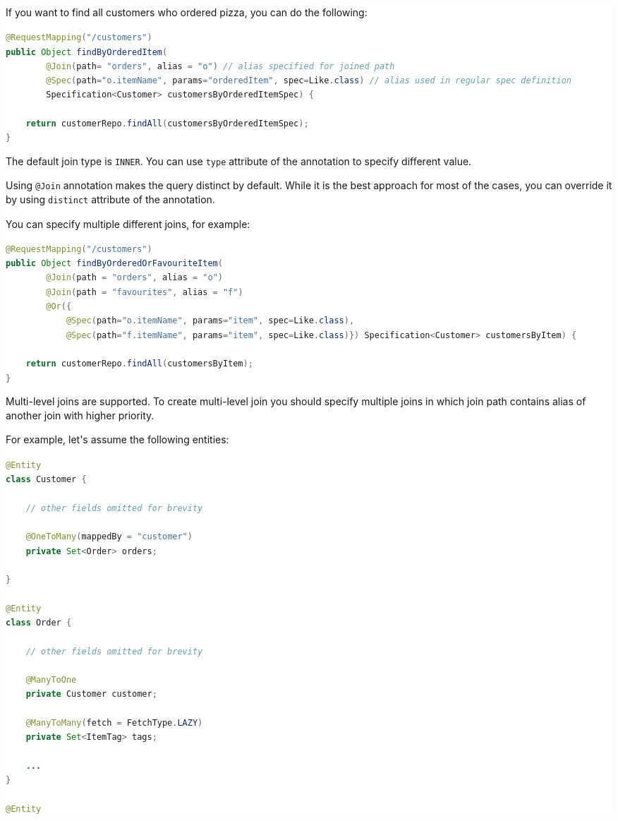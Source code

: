 
If you want to find all customers who ordered pizza, you can do the following:

```java
@RequestMapping("/customers")
public Object findByOrderedItem(
        @Join(path= "orders", alias = "o") // alias specified for joined path
        @Spec(path="o.itemName", params="orderedItem", spec=Like.class) // alias used in regular spec definition
        Specification<Customer> customersByOrderedItemSpec) {

    return customerRepo.findAll(customersByOrderedItemSpec);
}

```

The default join type is `INNER`. You can use `type` attribute of the annotation to specify different value.

Using `@Join` annotation makes the query distinct by default. While it is the best approach for most of the cases, you can override it by using `distinct` attribute of the annotation.

You can specify multiple different joins, for example:

```java
@RequestMapping("/customers")
public Object findByOrderedOrFavouriteItem(
        @Join(path = "orders", alias = "o")
        @Join(path = "favourites", alias = "f")
        @Or({
            @Spec(path="o.itemName", params="item", spec=Like.class),
            @Spec(path="f.itemName", params="item", spec=Like.class)}) Specification<Customer> customersByItem) {

    return customerRepo.findAll(customersByItem);
}
```

Multi-level joins are supported. To create multi-level join you should specify multiple joins in which join path contains alias of another join with higher priority. 

For example, let's assume the following entities:
```java
@Entity
class Customer {

    // other fields omitted for brevity

    @OneToMany(mappedBy = "customer")
    private Set<Order> orders;

}

@Entity
class Order {

    // other fields omitted for brevity

    @ManyToOne
    private Customer customer;

    @ManyToMany(fetch = FetchType.LAZY)
    private Set<ItemTag> tags;

    ...
}

@Entity
```